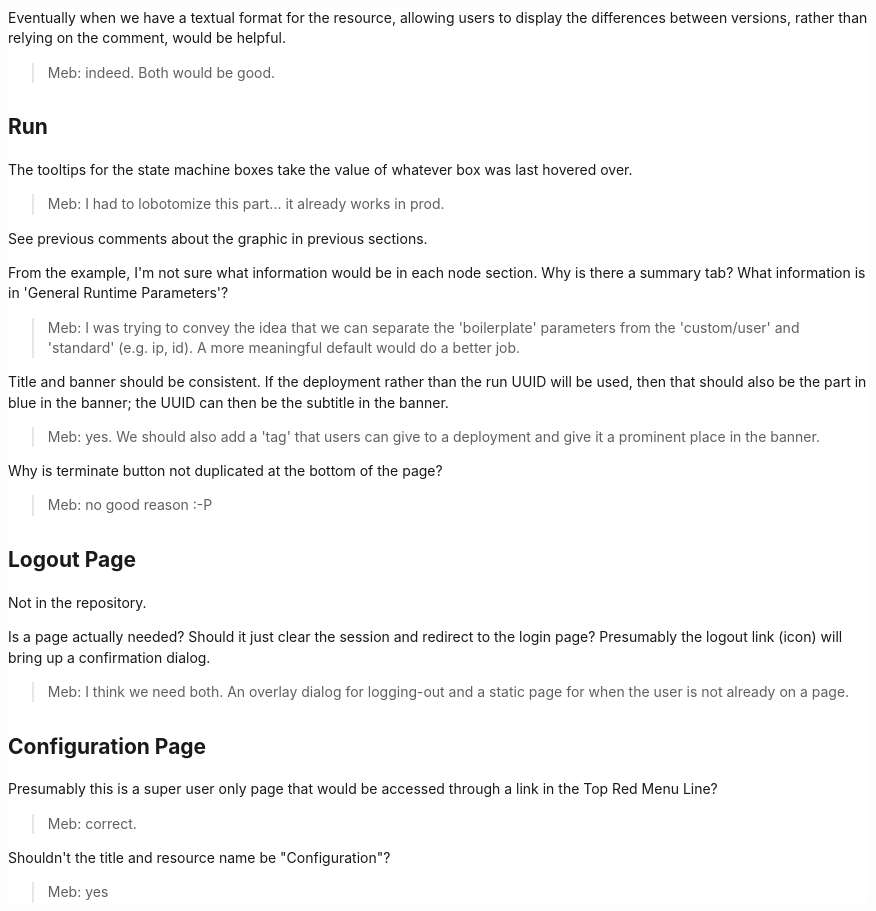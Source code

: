 Eventually when we have a textual format for the resource, allowing
users to display the differences between versions, rather than relying
on the comment, would be helpful.

> Meb: indeed. Both would be good.

Run
---

The tooltips for the state machine boxes take the value of whatever
box was last hovered over.

> Meb: I had to lobotomize this part... it already works in prod.

See previous comments about the graphic in previous sections.

From the example, I'm not sure what information would be in each node
section.  Why is there a summary tab?  What information is in 'General
Runtime Parameters'? 

> Meb: I was trying to convey the idea that we can separate the
'boilerplate' parameters from the 'custom/user' and 'standard' (e.g.
ip, id). A more meaningful default would do a better job.

Title and banner should be consistent.  If the deployment rather than
the run UUID will be used, then that should also be the part in blue
in the banner; the UUID can then be the subtitle in the banner.

> Meb: yes. We should also add a 'tag' that users can give to a deployment
and give it a prominent place in the banner.

Why is terminate button not duplicated at the bottom of the page? 

> Meb: no good reason :-P

Logout Page
-----------

Not in the repository.

Is a page actually needed?  Should it just clear the session and
redirect to the login page?  Presumably the logout link (icon) will
bring up a confirmation dialog.

> Meb: I think we need both. An overlay dialog for logging-out and
a static page for when the user is not already on a page.


Configuration Page
------------------

Presumably this is a super user only page that would be accessed
through a link in the Top Red Menu Line?  

> Meb: correct.

Shouldn't the title and resource name be "Configuration"? 

> Meb: yes
